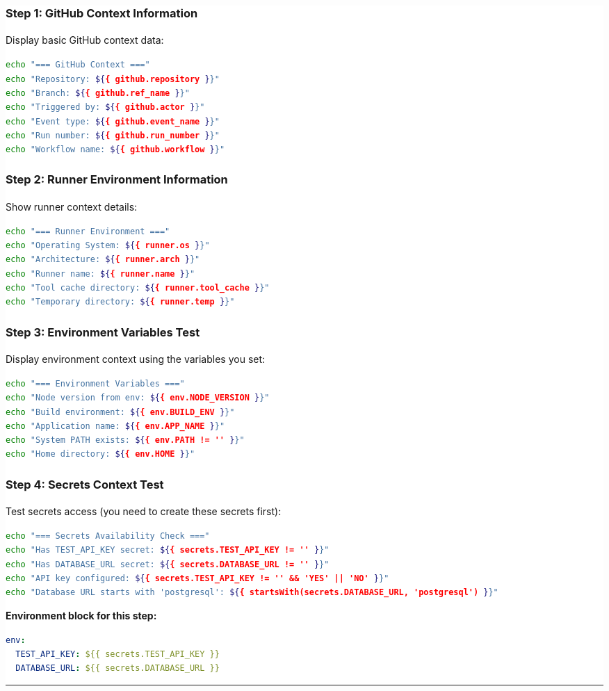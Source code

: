 ### Step 1: GitHub Context Information
Display basic GitHub context data:
```bash
echo "=== GitHub Context ==="
echo "Repository: ${{ github.repository }}"
echo "Branch: ${{ github.ref_name }}"
echo "Triggered by: ${{ github.actor }}"
echo "Event type: ${{ github.event_name }}"
echo "Run number: ${{ github.run_number }}"
echo "Workflow name: ${{ github.workflow }}"
```

### Step 2: Runner Environment Information
Show runner context details:
```bash
echo "=== Runner Environment ==="
echo "Operating System: ${{ runner.os }}"
echo "Architecture: ${{ runner.arch }}"
echo "Runner name: ${{ runner.name }}"
echo "Tool cache directory: ${{ runner.tool_cache }}"
echo "Temporary directory: ${{ runner.temp }}"
```

### Step 3: Environment Variables Test
Display environment context using the variables you set:
```bash
echo "=== Environment Variables ==="
echo "Node version from env: ${{ env.NODE_VERSION }}"
echo "Build environment: ${{ env.BUILD_ENV }}"
echo "Application name: ${{ env.APP_NAME }}"
echo "System PATH exists: ${{ env.PATH != '' }}"
echo "Home directory: ${{ env.HOME }}"
```

### Step 4: Secrets Context Test
Test secrets access (you need to create these secrets first):
```bash
echo "=== Secrets Availability Check ==="
echo "Has TEST_API_KEY secret: ${{ secrets.TEST_API_KEY != '' }}"
echo "Has DATABASE_URL secret: ${{ secrets.DATABASE_URL != '' }}"
echo "API key configured: ${{ secrets.TEST_API_KEY != '' && 'YES' || 'NO' }}"
echo "Database URL starts with 'postgresql': ${{ startsWith(secrets.DATABASE_URL, 'postgresql') }}"
```

**Environment block for this step:**
```yaml
env:
  TEST_API_KEY: ${{ secrets.TEST_API_KEY }}
  DATABASE_URL: ${{ secrets.DATABASE_URL }}
```

---
